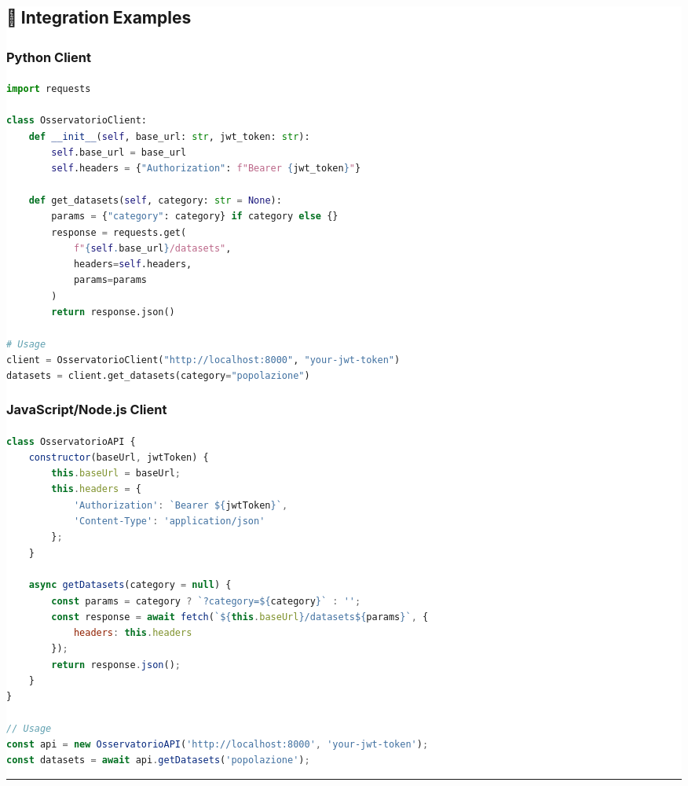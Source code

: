 
## 🔗 Integration Examples

### Python Client

```python
import requests

class OsservatorioClient:
    def __init__(self, base_url: str, jwt_token: str):
        self.base_url = base_url
        self.headers = {"Authorization": f"Bearer {jwt_token}"}

    def get_datasets(self, category: str = None):
        params = {"category": category} if category else {}
        response = requests.get(
            f"{self.base_url}/datasets",
            headers=self.headers,
            params=params
        )
        return response.json()

# Usage
client = OsservatorioClient("http://localhost:8000", "your-jwt-token")
datasets = client.get_datasets(category="popolazione")
```

### JavaScript/Node.js Client

```javascript
class OsservatorioAPI {
    constructor(baseUrl, jwtToken) {
        this.baseUrl = baseUrl;
        this.headers = {
            'Authorization': `Bearer ${jwtToken}`,
            'Content-Type': 'application/json'
        };
    }

    async getDatasets(category = null) {
        const params = category ? `?category=${category}` : '';
        const response = await fetch(`${this.baseUrl}/datasets${params}`, {
            headers: this.headers
        });
        return response.json();
    }
}

// Usage
const api = new OsservatorioAPI('http://localhost:8000', 'your-jwt-token');
const datasets = await api.getDatasets('popolazione');
```

---